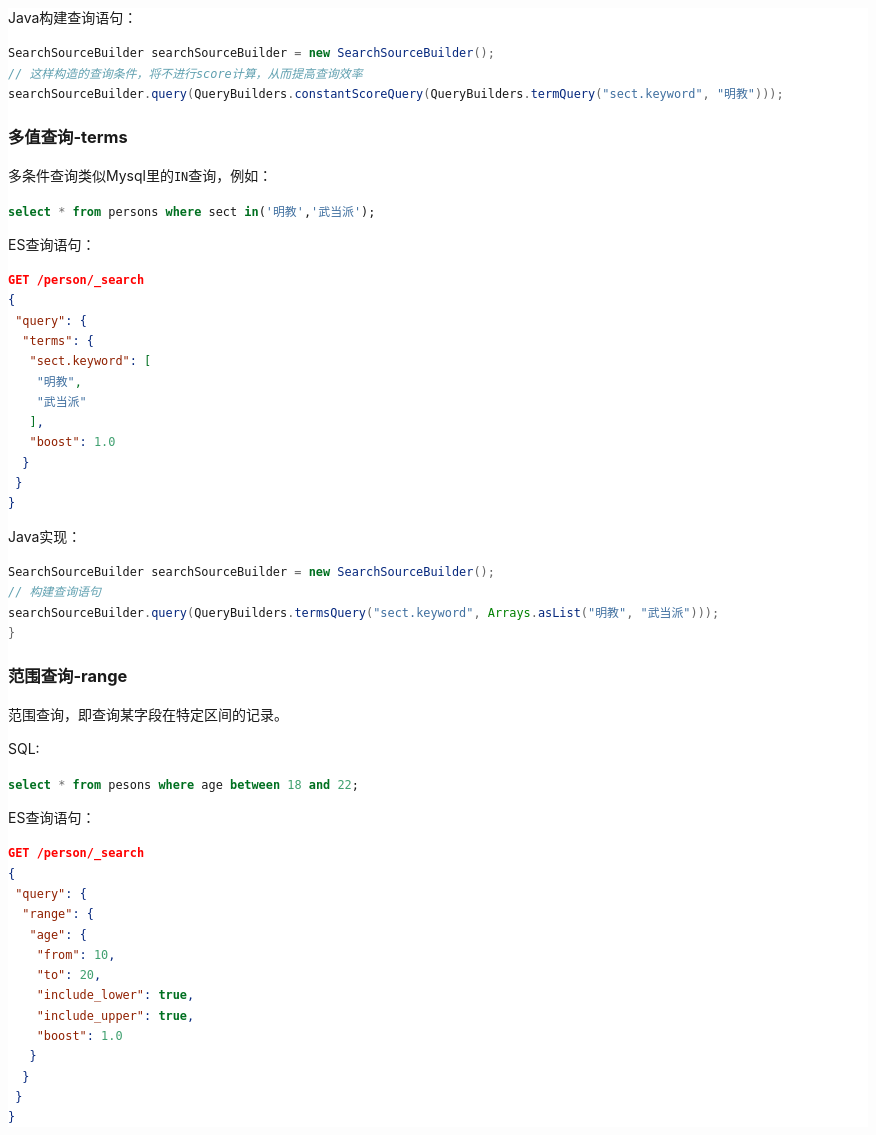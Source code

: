 Java构建查询语句：

```java
SearchSourceBuilder searchSourceBuilder = new SearchSourceBuilder();
// 这样构造的查询条件，将不进行score计算，从而提高查询效率
searchSourceBuilder.query(QueryBuilders.constantScoreQuery(QueryBuilders.termQuery("sect.keyword", "明教")));
```

### 多值查询-terms

多条件查询类似Mysql里的`IN`查询，例如：

```sql
select * from persons where sect in('明教','武当派');
```

ES查询语句：

```json
GET /person/_search
{
 "query": {
  "terms": {
   "sect.keyword": [
    "明教",
    "武当派"
   ],
   "boost": 1.0
  }
 }
}
```

Java实现：

```java
SearchSourceBuilder searchSourceBuilder = new SearchSourceBuilder();
// 构建查询语句
searchSourceBuilder.query(QueryBuilders.termsQuery("sect.keyword", Arrays.asList("明教", "武当派")));
}
```

### 范围查询-range

范围查询，即查询某字段在特定区间的记录。

SQL:

```sql
select * from pesons where age between 18 and 22;
```

ES查询语句：

```json
GET /person/_search
{
 "query": {
  "range": {
   "age": {
    "from": 10,
    "to": 20,
    "include_lower": true,
    "include_upper": true,
    "boost": 1.0
   }
  }
 }
}
```